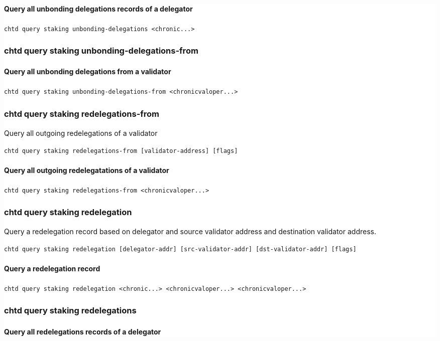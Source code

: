#### Query all unbonding delegations records of a delegator <a id="query-all-unbonding-delegations-records-of-a-delegator"></a>

```text
chtd query staking unbonding-delegations <chronic...>
```

### chtd query staking unbonding-delegations-from <a id="chtd-query-staking-unbonding-delegations-from"></a>

#### Query all unbonding delegations from a validator <a id="query-all-unbonding-delegations-from-a-validator"></a>

```text
chtd query staking unbonding-delegations-from <chronicvaloper...>
```

### chtd query staking redelegations-from <a id="chtd-query-staking-redelegations-from"></a>

Query all outgoing redelegations of a validator

```text
chtd query staking redelegations-from [validator-address] [flags]
```

#### Query all outgoing redelegatations of a validator <a id="query-all-outgoing-redelegatations-of-a-validator"></a>

```text
chtd query staking redelegations-from <chronicvaloper...>
```

### chtd query staking redelegation <a id="chtd-query-staking-redelegation"></a>

Query a redelegation record based on delegator and source validator address and destination validator address.

```text
chtd query staking redelegation [delegator-addr] [src-validator-addr] [dst-validator-addr] [flags]
```

#### Query a redelegation record <a id="query-a-redelegation-record"></a>

```text
chtd query staking redelegation <chronic...> <chronicvaloper...> <chronicvaloper...>
```

### chtd query staking redelegations <a id="chtd-query-staking-redelegations"></a>

#### Query all redelegations records of a delegator <a id="query-all-redelegations-records-of-a-delegator"></a>
